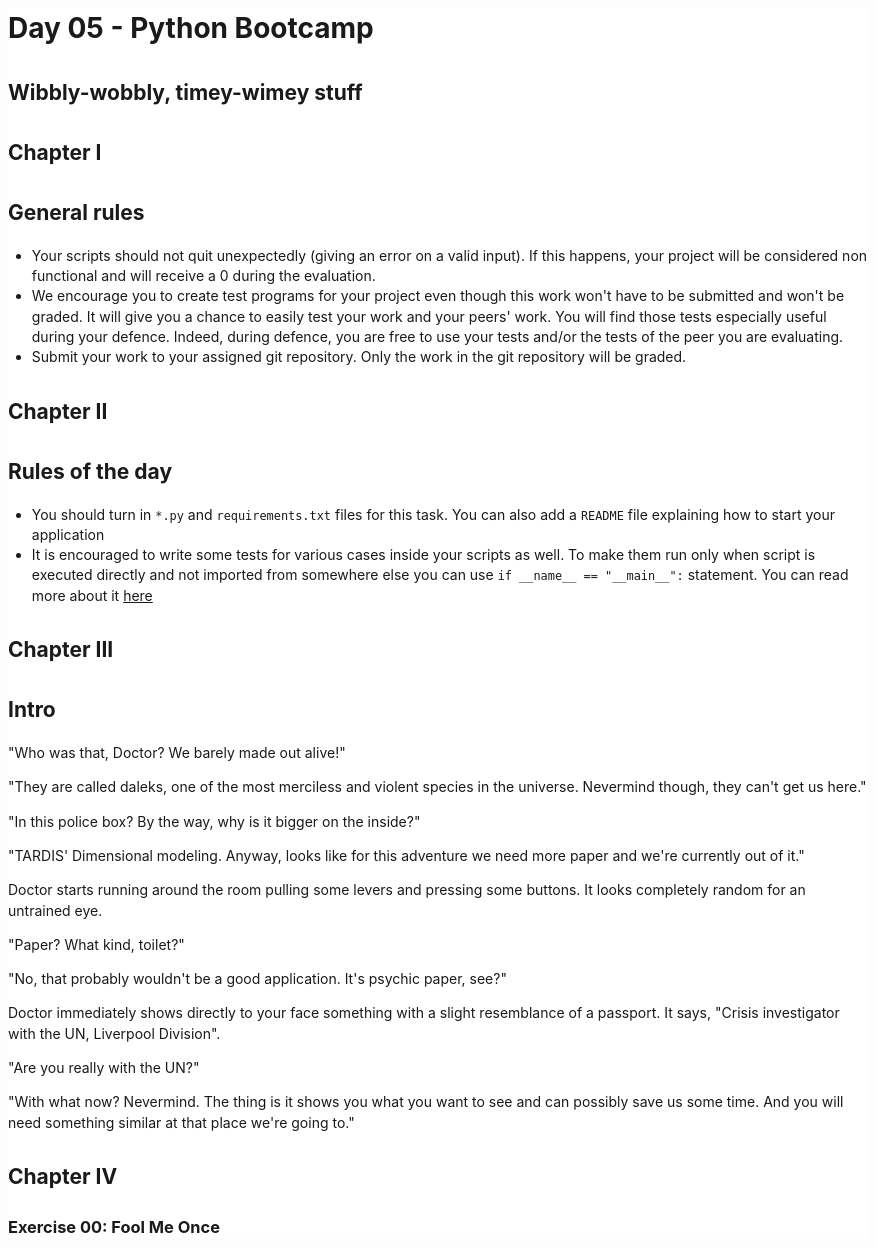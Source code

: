 # Day 05 - Python Bootcamp

## Wibbly-wobbly, timey-wimey stuff

<h2 id="chapter-i" >Chapter I</h2>
<h2 id="general-rules" >General rules</h2>

- Your scripts should not quit unexpectedly (giving an error on a valid input). If this happens, your project will be considered non functional and will receive a 0 during the evaluation.
- We encourage you to create test programs for your project even though this work won't have to be submitted and won't be graded. It will give you a chance to easily test your work and your peers' work. You will find those tests especially useful during your defence. Indeed, during defence, you are free to use your tests and/or the tests of the peer you are evaluating.
- Submit your work to your assigned git repository. Only the work in the git repository will be graded.

<h2 id="chapter-ii" >Chapter II</h2>
<h2 id="rules-of-the-day" >Rules of the day</h2>

- You should turn in `*.py` and `requirements.txt` files for this task. You can also add a `README` file explaining how to start your application
- It is encouraged to write some tests for various cases inside your scripts as well. To make them run only when script is executed directly and not imported from somewhere else you can use `if __name__ == "__main__":` statement. You can read more about it [here](https://www.geeksforgeeks.org/what-does-the-if-__name__-__main__-do/)

<h2 id="chapter-iii" >Chapter III</h2>
<h2 id="intro" >Intro</h2>

 "Who was that, Doctor? We barely made out alive!"

 "They are called daleks, one of the most merciless and violent species in the universe. 
 Nevermind though, they can't get us here."

 "In this police box? By the way, why is it bigger on the inside?"

 "TARDIS' Dimensional modeling. Anyway, looks like for this adventure we need more paper
 and we're currently out of it."

 Doctor starts running around the room pulling some levers and pressing some buttons. It looks
 completely random for an untrained eye.

 "Paper? What kind, toilet?"

 "No, that probably wouldn't be a good application. It's psychic paper, see?"

 Doctor immediately shows directly to your face something with a slight resemblance of a passport.
 It says, "Crisis investigator with the UN, Liverpool Division".

 "Are you really with the UN?"

 "With what now? Nevermind. The thing is it shows you what you want to see and can possibly 
 save us some time. And you will need something similar at that place we're going to."

<h2 id="chapter-iv" >Chapter IV</h2>
<h3 id="exercise-00-fool-me-once">Exercise 00: Fool Me Once</h3>
